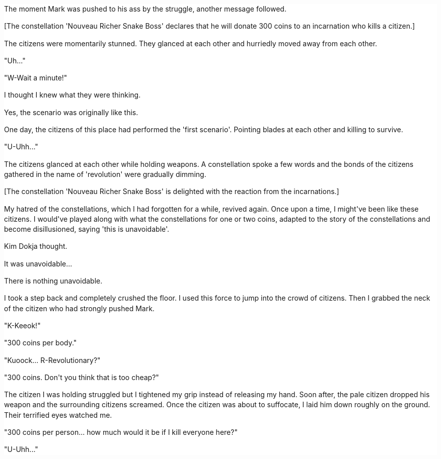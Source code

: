 The moment Mark was pushed to his ass by the struggle, another message
followed.

\[The constellation 'Nouveau Richer Snake Boss' declares that he will donate
300 coins to an incarnation who kills a citizen.\]

The citizens were momentarily stunned. They glanced at each other and
hurriedly moved away from each other.

"Uh..."

"W-Wait a minute\!"

I thought I knew what they were thinking.

 Yes, the scenario was originally like this. 

One day, the citizens of this place had performed the 'first scenario'.
Pointing blades at each other and killing to survive.

"U-Uhh..."

The citizens glanced at each other while holding weapons. A constellation
spoke a few words and the bonds of the citizens gathered in the name of
'revolution' were gradually dimming.

\[The constellation 'Nouveau Richer Snake Boss' is delighted with the reaction
from the incarnations.\]

My hatred of the constellations, which I had forgotten for a while, revived
again. Once upon a time, I might've been like these citizens. I would've
played along with what the constellations for one or two coins, adapted to the
story of the constellations and become disillusioned, saying 'this is
unavoidable'.

 Kim Dokja thought. 

It was unavoidable...

 There is nothing unavoidable. 

I took a step back and completely crushed the floor. I used this force to jump
into the crowd of citizens. Then I grabbed the neck of the citizen who had
strongly pushed Mark.

"K-Keeok\!"

"300 coins per body."

"Kuoock... R-Revolutionary?"

"300 coins. Don't you think that is too cheap?"

The citizen I was holding struggled but I tightened my grip instead of
releasing my hand. Soon after, the pale citizen dropped his weapon and the
surrounding citizens screamed. Once the citizen was about to suffocate, I laid
him down roughly on the ground. Their terrified eyes watched me.

"300 coins per person... how much would it be if I kill everyone here?"

"U-Uhh..."
